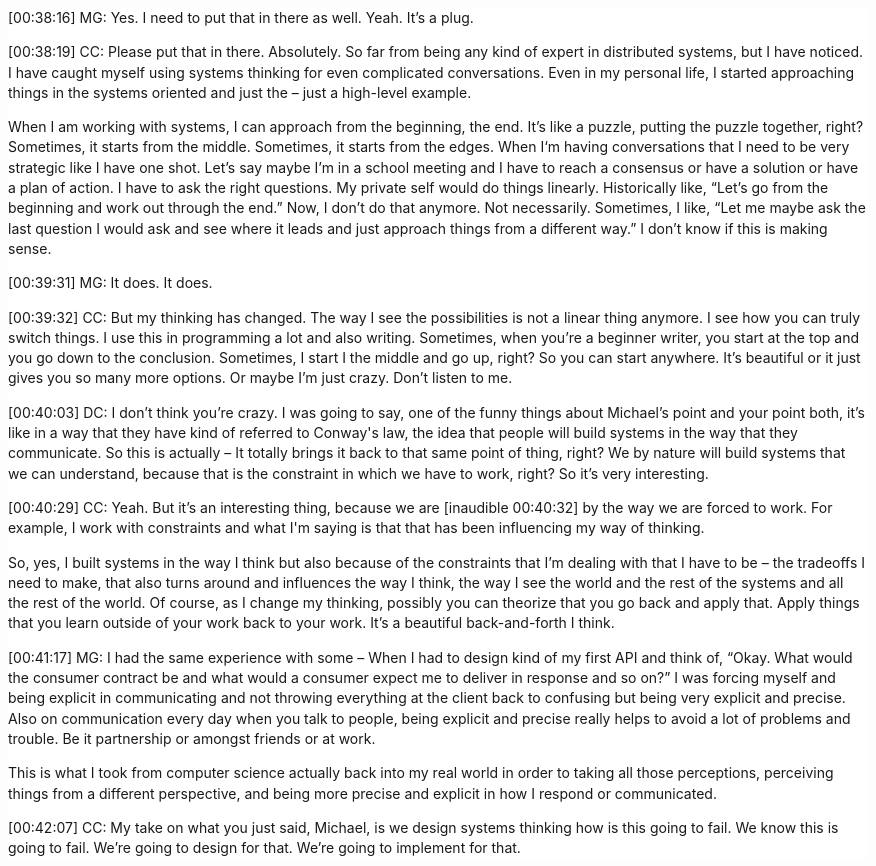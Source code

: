 [00:38:16] MG: Yes. I need to put that in there as well. Yeah. It’s a plug. 

[00:38:19] CC: Please put that in there. Absolutely. So far from being any kind of expert in distributed systems, but I have noticed. I have caught myself using systems thinking for even complicated conversations. Even in my personal life, I started approaching things in the systems oriented and just the – just a high-level example. 

When I am working with systems, I can approach from the beginning, the end. It’s like a puzzle, putting the puzzle together, right? Sometimes, it starts from the middle. Sometimes, it starts from the edges. When I‘m having conversations that I need to be very strategic like I have one shot. Let’s say maybe I’m in a school meeting and I have to reach a consensus or have a solution or have a plan of action. I have to ask the right questions. 
My private self would do things linearly. Historically like, “Let’s go from the beginning and work out through the end.” Now, I don’t do that anymore. Not necessarily. Sometimes, I like, “Let me maybe ask the last question I would ask and see where it leads and just approach things from a different way.” I don’t know if this is making sense. 

[00:39:31] MG: It does. It does. 

[00:39:32] CC: But my thinking has changed. The way I see the possibilities is not a linear thing anymore. I see how you can truly switch things. I use this in programming a lot and also writing. Sometimes, when you’re a beginner writer, you start at the top and you go down to the conclusion. Sometimes, I start I the middle and go up, right? So you can start anywhere. It’s beautiful or it just gives you so many more options. Or maybe I’m just crazy. Don’t listen to me. 

[00:40:03] DC: I don’t think you’re crazy. I was going to say, one of the funny things about Michael’s point and your point both, it’s like in a way that they have kind of referred to Conway's law, the idea that people will build systems in the way that they communicate. So this is actually – It totally brings it back to that same point of thing, right? We by nature will build systems that we can understand, because that is the constraint in which we have to work, right? So it’s very interesting. 

[00:40:29] CC: Yeah. But it’s an interesting thing, because we are [inaudible 00:40:32] by the way we are forced to work. For example, I work with constraints and what I'm saying is that that has been influencing my way of thinking. 

So, yes, I built systems in the way I think but also because of the constraints that I’m dealing with that I have to be – the tradeoffs I need to make, that also turns around and influences the way I think, the way I see the world and the rest of the systems and all the rest of the world. Of course, as I change my thinking, possibly you can theorize that you go back and apply that. Apply things that you learn outside of your work back to your work. It’s a beautiful back-and-forth I think. 

[00:41:17] MG: I had the same experience with some – When I had to design kind of my first API and think of, “Okay. What would the consumer contract be and what would a consumer expect me to deliver in response and so on?” I was forcing myself and being explicit in communicating and not throwing everything at the client back to confusing but being very explicit and precise. Also on communication every day when you talk to people, being explicit and precise really helps to avoid a lot of problems and trouble. Be it partnership or amongst friends or at work. 

This is what I took from computer science actually back into my real world in order to taking all those perceptions, perceiving things from a different perspective, and being more precise and explicit in how I respond or communicated. 

[00:42:07] CC: My take on what you just said, Michael, is we design systems thinking how is this going to fail. We know this is going to fail. We’re going to design for that. We’re going to implement for that. 
